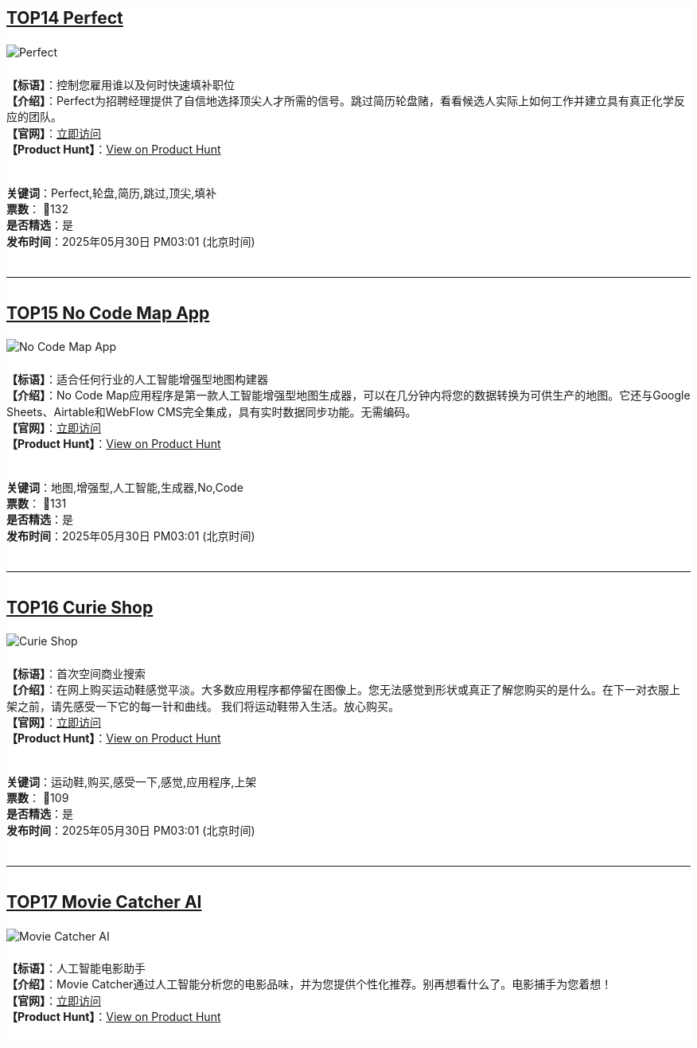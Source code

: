 
## [TOP14    Perfect](https://www.producthunt.com/posts/perfect-21)
![Perfect](https://ph-files.imgix.net/8a348017-5bc3-4950-94c3-f281e3919963.png?auto=format&fit=crop&frame=1&h=512&w=1024)<br /><br />
**【标语】**：控制您雇用谁以及何时快速填补职位<br />
**【介绍】**：Perfect为招聘经理提供了自信地选择顶尖人才所需的信号。跳过简历轮盘赌，看看候选人实际上如何工作并建立具有真正化学反应的团队。<br />
**【官网】**：[立即访问](https://www.producthunt.com/r/ATLP747UX6Q4EY)<br />
**【Product Hunt】**：[View on Product Hunt](https://www.producthunt.com/posts/perfect-21)<br /><br />

**关键词**：Perfect,轮盘,简历,跳过,顶尖,填补<br />
**票数**： 🔺132<br />
**是否精选**：是<br />
**发布时间**：2025年05月30日 PM03:01 (北京时间)<br /><br />

---

## [TOP15    No Code Map App](https://www.producthunt.com/posts/no-code-map-app-2)
![No Code Map App](https://ph-files.imgix.net/6b1783b6-89c0-4dc2-922e-26b06fcc148c.jpeg?auto=format&fit=crop&frame=1&h=512&w=1024)<br /><br />
**【标语】**：适合任何行业的人工智能增强型地图构建器<br />
**【介绍】**：No Code Map应用程序是第一款人工智能增强型地图生成器，可以在几分钟内将您的数据转换为可供生产的地图。它还与Google Sheets、Airtable和WebFlow CMS完全集成，具有实时数据同步功能。无需编码。<br />
**【官网】**：[立即访问](https://www.producthunt.com/r/4UVWT7H75UPYBT)<br />
**【Product Hunt】**：[View on Product Hunt](https://www.producthunt.com/posts/no-code-map-app-2)<br /><br />

**关键词**：地图,增强型,人工智能,生成器,No,Code<br />
**票数**： 🔺131<br />
**是否精选**：是<br />
**发布时间**：2025年05月30日 PM03:01 (北京时间)<br /><br />

---

## [TOP16    Curie Shop](https://www.producthunt.com/posts/curie-shop)
![Curie Shop](https://ph-files.imgix.net/65333e46-d481-4fe8-aa11-ba0fd7cf1784.png?auto=format&fit=crop&frame=1&h=512&w=1024)<br /><br />
**【标语】**：首次空间商业搜索<br />
**【介绍】**：在网上购买运动鞋感觉平淡。大多数应用程序都停留在图像上。您无法感觉到形状或真正了解您购买的是什么。在下一对衣服上架之前，请先感受一下它的每一针和曲线。 我们将运动鞋带入生活。放心购买。<br />
**【官网】**：[立即访问](https://www.producthunt.com/r/VP4QK3A7F2NHVM)<br />
**【Product Hunt】**：[View on Product Hunt](https://www.producthunt.com/posts/curie-shop)<br /><br />

**关键词**：运动鞋,购买,感受一下,感觉,应用程序,上架<br />
**票数**： 🔺109<br />
**是否精选**：是<br />
**发布时间**：2025年05月30日 PM03:01 (北京时间)<br /><br />

---

## [TOP17    Movie Catcher AI](https://www.producthunt.com/posts/movie-catcher-ai)
![Movie Catcher AI](https://ph-files.imgix.net/6a0d8992-4e4f-4942-bd79-958a09e7219f.webp?auto=format&fit=crop&frame=1&h=512&w=1024)<br /><br />
**【标语】**：人工智能电影助手<br />
**【介绍】**：Movie Catcher通过人工智能分析您的电影品味，并为您提供个性化推荐。别再想看什么了。电影捕手为您着想！<br />
**【官网】**：[立即访问](https://www.producthunt.com/r/PEZULDDDPYIVTJ)<br />
**【Product Hunt】**：[View on Product Hunt](https://www.producthunt.com/posts/movie-catcher-ai)<br /><br />
